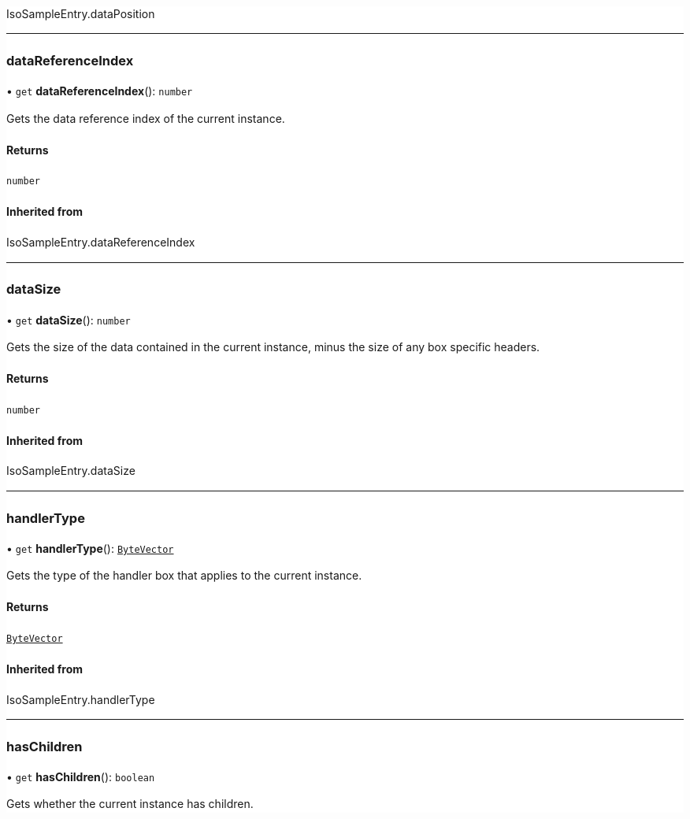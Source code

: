 IsoSampleEntry.dataPosition

___

### dataReferenceIndex

• `get` **dataReferenceIndex**(): `number`

Gets the data reference index of the current instance.

#### Returns

`number`

#### Inherited from

IsoSampleEntry.dataReferenceIndex

___

### dataSize

• `get` **dataSize**(): `number`

Gets the size of the data contained in the current instance, minus the size of any box specific headers.

#### Returns

`number`

#### Inherited from

IsoSampleEntry.dataSize

___

### handlerType

• `get` **handlerType**(): [`ByteVector`](ByteVector.md)

Gets the type of the handler box that applies to the current instance.

#### Returns

[`ByteVector`](ByteVector.md)

#### Inherited from

IsoSampleEntry.handlerType

___

### hasChildren

• `get` **hasChildren**(): `boolean`

Gets whether the current instance has children.
